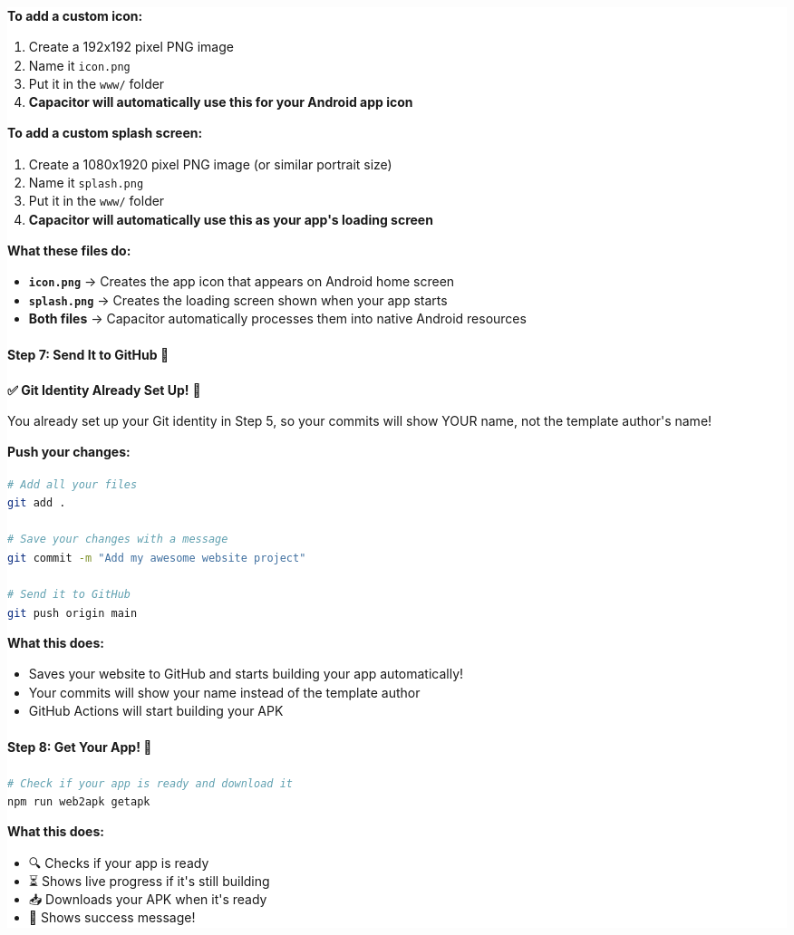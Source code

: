 ```json
```

**To add a custom icon:**
1. Create a 192x192 pixel PNG image
2. Name it `icon.png`
3. Put it in the `www/` folder
4. **Capacitor will automatically use this for your Android app icon**

**To add a custom splash screen:**
1. Create a 1080x1920 pixel PNG image (or similar portrait size)
2. Name it `splash.png`
3. Put it in the `www/` folder
4. **Capacitor will automatically use this as your app's loading screen**

**What these files do:**
- **`icon.png`** → Creates the app icon that appears on Android home screen
- **`splash.png`** → Creates the loading screen shown when your app starts
- **Both files** → Capacitor automatically processes them into native Android resources

#### **Step 7: Send It to GitHub** 🚀

**✅ Git Identity Already Set Up!** 🔐

You already set up your Git identity in Step 5, so your commits will show YOUR name, not the template author's name!

**Push your changes:**
```bash
# Add all your files
git add .

# Save your changes with a message
git commit -m "Add my awesome website project"

# Send it to GitHub
git push origin main
```

**What this does:** 
- Saves your website to GitHub and starts building your app automatically!
- Your commits will show your name instead of the template author
- GitHub Actions will start building your APK

#### **Step 8: Get Your App!** 📱
```bash
# Check if your app is ready and download it
npm run web2apk getapk
```

**What this does:** 
- 🔍 Checks if your app is ready
- ⏳ Shows live progress if it's still building
- 📥 Downloads your APK when it's ready
- 🎉 Shows success message!
